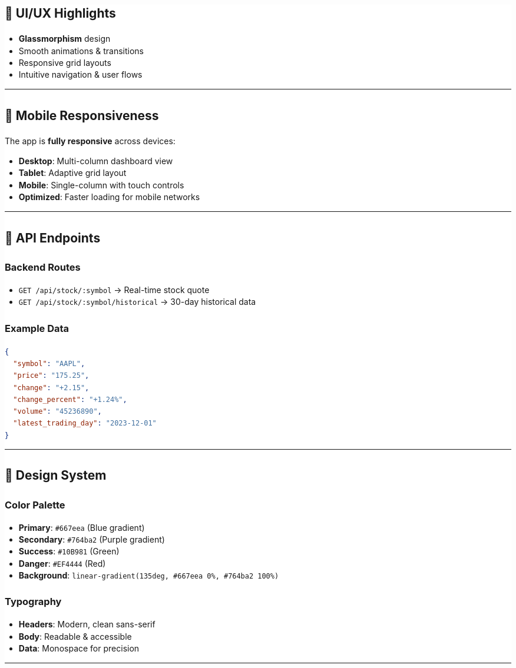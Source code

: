 ## 🎨 UI/UX Highlights  
- **Glassmorphism** design  
- Smooth animations & transitions  
- Responsive grid layouts  
- Intuitive navigation & user flows  

---

## 📱 Mobile Responsiveness  
The app is **fully responsive** across devices:  

- **Desktop**: Multi-column dashboard view  
- **Tablet**: Adaptive grid layout  
- **Mobile**: Single-column with touch controls  
- **Optimized**: Faster loading for mobile networks  

---

## 🔧 API Endpoints  

### Backend Routes
- `GET /api/stock/:symbol` → Real-time stock quote  
- `GET /api/stock/:symbol/historical` → 30-day historical data  

### Example Data
```json
{
  "symbol": "AAPL",
  "price": "175.25",
  "change": "+2.15",
  "change_percent": "+1.24%",
  "volume": "45236890",
  "latest_trading_day": "2023-12-01"
}
```

---

## 🎨 Design System  

### Color Palette
- **Primary**: `#667eea` (Blue gradient)  
- **Secondary**: `#764ba2` (Purple gradient)  
- **Success**: `#10B981` (Green)  
- **Danger**: `#EF4444` (Red)  
- **Background**: `linear-gradient(135deg, #667eea 0%, #764ba2 100%)`  

### Typography
- **Headers**: Modern, clean sans-serif  
- **Body**: Readable & accessible  
- **Data**: Monospace for precision  

---